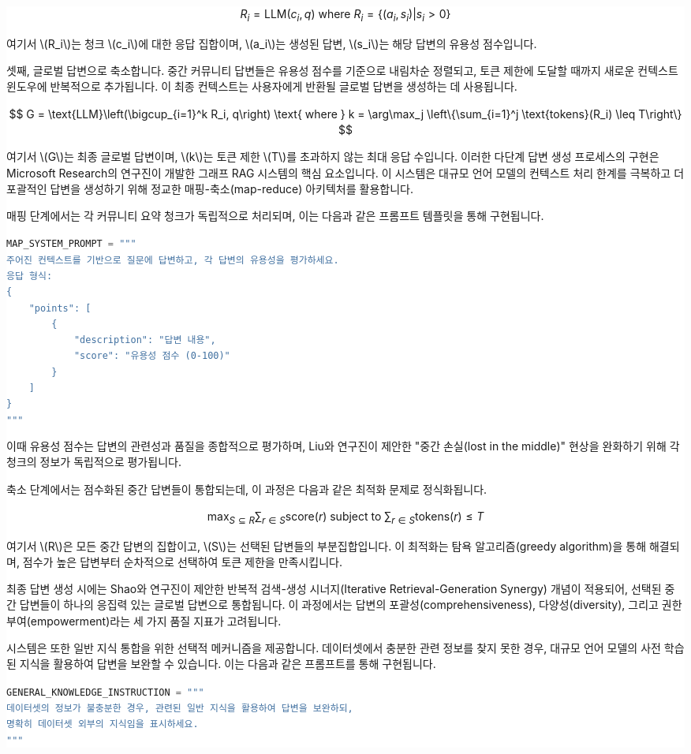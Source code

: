 $$
R_i = \text{LLM}(c_i, q) \text{ where } R_i = \{(a_i, s_i) | s_i > 0\}
$$

여기서 \\(R_i\\)는 청크 \\(c_i\\)에 대한 응답 집합이며, \\(a_i\\)는 생성된 답변, \\(s_i\\)는 해당 답변의 유용성 점수입니다.

셋째, 글로벌 답변으로 축소합니다. 중간 커뮤니티 답변들은 유용성 점수를 기준으로 내림차순 정렬되고, 토큰 제한에 도달할 때까지 새로운 컨텍스트 윈도우에 반복적으로 추가됩니다. 이 최종 컨텍스트는 사용자에게 반환될 글로벌 답변을 생성하는 데 사용됩니다.

$$
G = \text{LLM}\left(\bigcup_{i=1}^k R_i, q\right) \text{ where } k = \arg\max_j \left\{\sum_{i=1}^j \text{tokens}(R_i) \leq T\right\}
$$

여기서 \\(G\\)는 최종 글로벌 답변이며, \\(k\\)는 토큰 제한 \\(T\\)를 초과하지 않는 최대 응답 수입니다.
이러한 다단계 답변 생성 프로세스의 구현은 Microsoft Research의 연구진이 개발한 그래프 RAG 시스템의 핵심 요소입니다. 이 시스템은 대규모 언어 모델의 컨텍스트 처리 한계를 극복하고 더 포괄적인 답변을 생성하기 위해 정교한 매핑-축소(map-reduce) 아키텍처를 활용합니다.

매핑 단계에서는 각 커뮤니티 요약 청크가 독립적으로 처리되며, 이는 다음과 같은 프롬프트 템플릿을 통해 구현됩니다.

```python
MAP_SYSTEM_PROMPT = """
주어진 컨텍스트를 기반으로 질문에 답변하고, 각 답변의 유용성을 평가하세요.
응답 형식:
{
    "points": [
        {
            "description": "답변 내용",
            "score": "유용성 점수 (0-100)"
        }
    ]
}
"""
```

이때 유용성 점수는 답변의 관련성과 품질을 종합적으로 평가하며, Liu와 연구진이 제안한 "중간 손실(lost in the middle)" 현상을 완화하기 위해 각 청크의 정보가 독립적으로 평가됩니다.

축소 단계에서는 점수화된 중간 답변들이 통합되는데, 이 과정은 다음과 같은 최적화 문제로 정식화됩니다.

$$
\max_{S \subseteq R} \sum_{r \in S} \text{score}(r) \text{ subject to } \sum_{r \in S} \text{tokens}(r) \leq T
$$

여기서 \\(R\\)은 모든 중간 답변의 집합이고, \\(S\\)는 선택된 답변들의 부분집합입니다. 이 최적화는 탐욕 알고리즘(greedy algorithm)을 통해 해결되며, 점수가 높은 답변부터 순차적으로 선택하여 토큰 제한을 만족시킵니다.

최종 답변 생성 시에는 Shao와 연구진이 제안한 반복적 검색-생성 시너지(Iterative Retrieval-Generation Synergy) 개념이 적용되어, 선택된 중간 답변들이 하나의 응집력 있는 글로벌 답변으로 통합됩니다. 이 과정에서는 답변의 포괄성(comprehensiveness), 다양성(diversity), 그리고 권한 부여(empowerment)라는 세 가지 품질 지표가 고려됩니다.

시스템은 또한 일반 지식 통합을 위한 선택적 메커니즘을 제공합니다. 데이터셋에서 충분한 관련 정보를 찾지 못한 경우, 대규모 언어 모델의 사전 학습된 지식을 활용하여 답변을 보완할 수 있습니다. 이는 다음과 같은 프롬프트를 통해 구현됩니다.

```python
GENERAL_KNOWLEDGE_INSTRUCTION = """
데이터셋의 정보가 불충분한 경우, 관련된 일반 지식을 활용하여 답변을 보완하되,
명확히 데이터셋 외부의 지식임을 표시하세요.
"""
```
